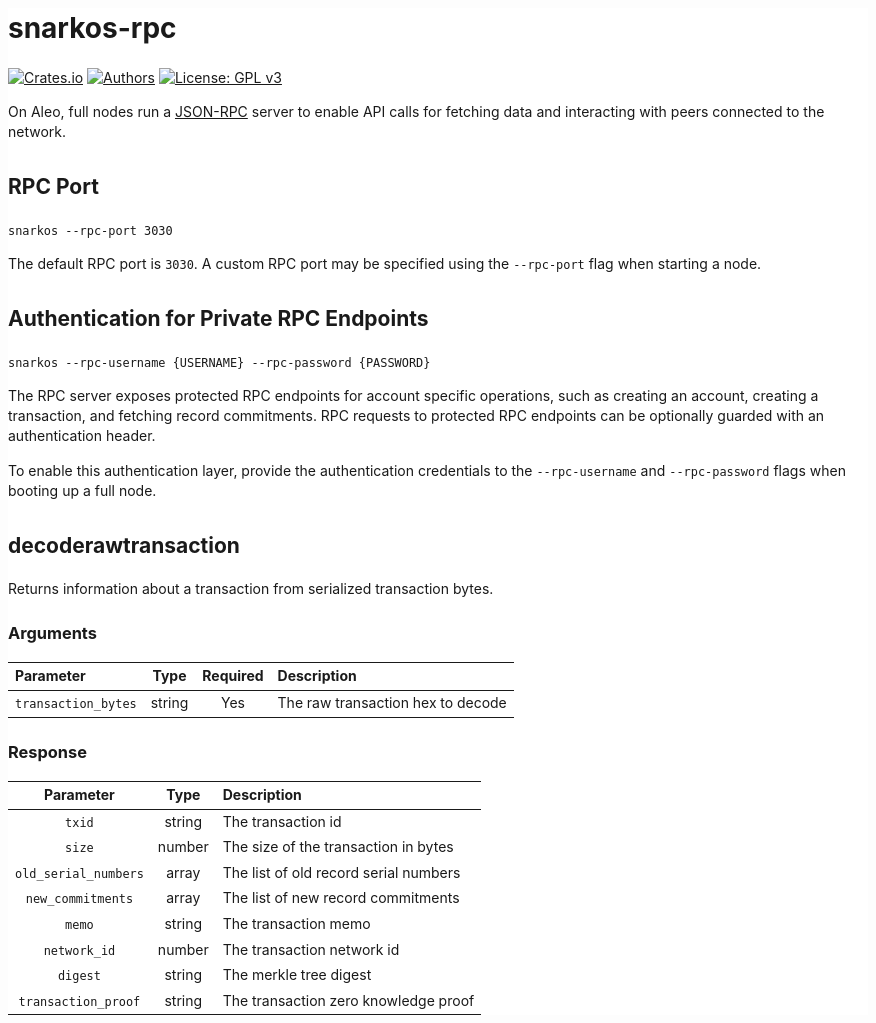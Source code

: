 




# snarkos-rpc

[![Crates.io](https://img.shields.io/crates/v/snarkos-rpc.svg?color=neon)](https://crates.io/crates/snarkos-rpc)
[![Authors](https://img.shields.io/badge/authors-Aleo-orange.svg)](../AUTHORS)
[![License: GPL v3](https://img.shields.io/badge/License-GPLv3-blue.svg)](./LICENSE.md)

On Aleo, full nodes run a [JSON-RPC](https://www.jsonrpc.org/specification) server
to enable API calls for fetching data and interacting with peers connected to the network.

## RPC Port

```ignore
snarkos --rpc-port 3030
```

The default RPC port is `3030`. A custom RPC port may be specified using the `--rpc-port` flag when starting a node.

## Authentication for Private RPC Endpoints

```ignore
snarkos --rpc-username {USERNAME} --rpc-password {PASSWORD}
```

The RPC server exposes protected RPC endpoints for account specific operations, such as creating an account,
creating a transaction, and fetching record commitments.
RPC requests to protected RPC endpoints can be optionally guarded with an authentication header.

To enable this authentication layer, provide the authentication credentials to
the `--rpc-username` and `--rpc-password` flags when booting up a full node.



## decoderawtransaction
Returns information about a transaction from serialized transaction bytes.

### Arguments

|      Parameter      |  Type  | Required |            Description            |
|:------------------- |:------:|:--------:|:--------------------------------- |
| `transaction_bytes` | string |    Yes   | The raw transaction hex to decode |

### Response

|        Parameter        |  Type  |                Description                |
|:-----------------------:|:------:|:----------------------------------------- |
| `txid`                  | string | The transaction id                        |
| `size`                  | number | The size of the transaction in bytes      |
| `old_serial_numbers`    | array  | The list of old record serial numbers     |
| `new_commitments`       | array  | The list of new record commitments        |
| `memo`                  | string | The transaction memo                      |
| `network_id`            | number | The transaction network id                |
| `digest`                | string | The merkle tree digest                    |
| `transaction_proof`     | string | The transaction zero knowledge proof      |
